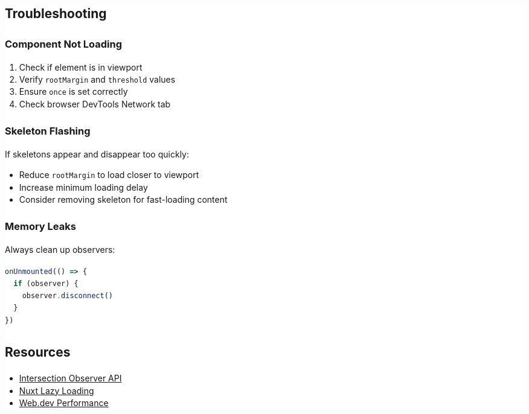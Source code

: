 ## Troubleshooting

### Component Not Loading

1. Check if element is in viewport
2. Verify `rootMargin` and `threshold` values
3. Ensure `once` is set correctly
4. Check browser DevTools Network tab

### Skeleton Flashing

If skeletons appear and disappear too quickly:
- Reduce `rootMargin` to load closer to viewport
- Increase minimum loading delay
- Consider removing skeleton for fast-loading content

### Memory Leaks

Always clean up observers:
```typescript
onUnmounted(() => {
  if (observer) {
    observer.disconnect()
  }
})
```

## Resources

- [Intersection Observer API](https://developer.mozilla.org/en-US/docs/Web/API/Intersection_Observer_API)
- [Nuxt Lazy Loading](https://nuxt.com/docs/guide/directory-structure/components#dynamic-imports)
- [Web.dev Performance](https://web.dev/lazy-loading/)
